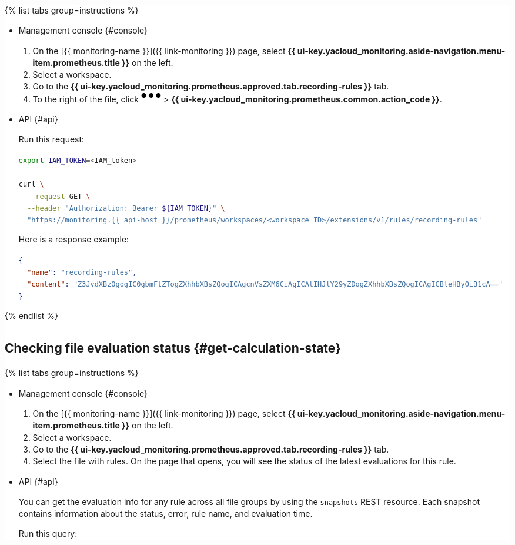{% list tabs group=instructions %}

- Management console {#console}

   1. On the [{{ monitoring-name }}]({{ link-monitoring }}) page, select **{{ ui-key.yacloud_monitoring.aside-navigation.menu-item.prometheus.title }}** on the left.
   1. Select a workspace.
   1. Go to the **{{ ui-key.yacloud_monitoring.prometheus.approved.tab.recording-rules }}** tab. 
   1. To the right of the file, click **![options](../../../_assets/horizontal-ellipsis.svg)** > **{{ ui-key.yacloud_monitoring.prometheus.common.action_code }}**.

- API {#api}

   Run this request:

   ```bash
   export IAM_TOKEN=<IAM_token>

   curl \
     --request GET \
     --header "Authorization: Bearer ${IAM_TOKEN}" \
     "https://monitoring.{{ api-host }}/prometheus/workspaces/<workspace_ID>/extensions/v1/rules/recording-rules"
   ```

   Here is a response example:

   ```json
   {
     "name": "recording-rules",
     "content": "Z3JvdXBzOgogIC0gbmFtZTogZXhhbXBsZQogICAgcnVsZXM6CiAgICAtIHJlY29yZDogZXhhbXBsZQogICAgICBleHByOiB1cA=="
   }
   ```

{% endlist %}

## Checking file evaluation status {#get-calculation-state}

{% list tabs group=instructions %}

- Management console {#console}

   1. On the [{{ monitoring-name }}]({{ link-monitoring }}) page, select **{{ ui-key.yacloud_monitoring.aside-navigation.menu-item.prometheus.title }}** on the left.
   1. Select a workspace.
   1. Go to the **{{ ui-key.yacloud_monitoring.prometheus.approved.tab.recording-rules }}** tab. 
   1. Select the file with rules. On the page that opens, you will see the status of the latest evaluations for this rule.

- API {#api}

   You can get the evaluation info for any rule across all file groups by using the `snapshots` REST resource. Each snapshot contains information about the status, error, rule name, and evaluation time.

   Run this query:
